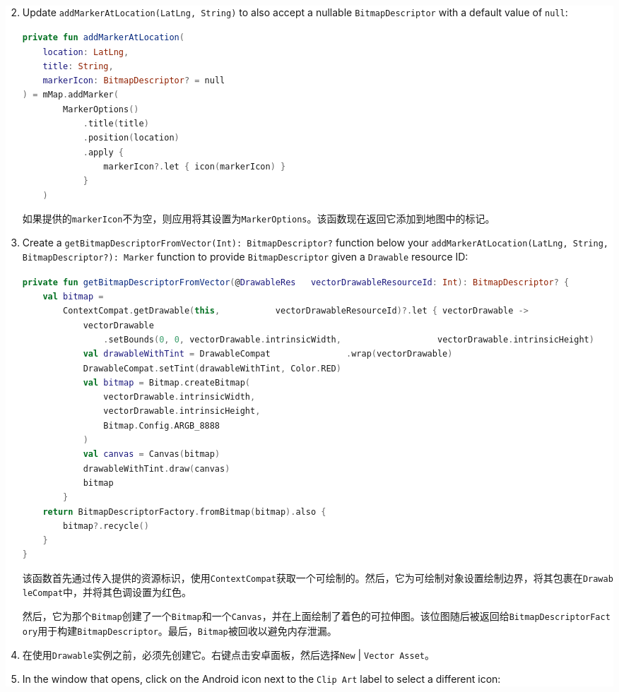 2.  Update `addMarkerAtLocation(LatLng, String)` to also accept a nullable `BitmapDescriptor` with a default value of `null`:

    ```kt
    private fun addMarkerAtLocation(
        location: LatLng,
        title: String,
        markerIcon: BitmapDescriptor? = null
    ) = mMap.addMarker(
            MarkerOptions()
                .title(title)
                .position(location)
                .apply {
                    markerIcon?.let { icon(markerIcon) }
                }
        )
    ```

    如果提供的`markerIcon`不为空，则应用将其设置为`MarkerOptions`。该函数现在返回它添加到地图中的标记。

3.  Create a `getBitmapDescriptorFromVector(Int): BitmapDescriptor?` function below your `addMarkerAtLocation(LatLng, String, BitmapDescriptor?): Marker` function to provide `BitmapDescriptor` given a `Drawable` resource ID:

    ```kt
    private fun getBitmapDescriptorFromVector(@DrawableRes   vectorDrawableResourceId: Int): BitmapDescriptor? {
        val bitmap =
            ContextCompat.getDrawable(this,           vectorDrawableResourceId)?.let { vectorDrawable ->
                vectorDrawable
                    .setBounds(0, 0, vectorDrawable.intrinsicWidth,                   vectorDrawable.intrinsicHeight)
                val drawableWithTint = DrawableCompat               .wrap(vectorDrawable)
                DrawableCompat.setTint(drawableWithTint, Color.RED)
                val bitmap = Bitmap.createBitmap(
                    vectorDrawable.intrinsicWidth,
                    vectorDrawable.intrinsicHeight,
                    Bitmap.Config.ARGB_8888
                )
                val canvas = Canvas(bitmap)
                drawableWithTint.draw(canvas)
                bitmap
            }
        return BitmapDescriptorFactory.fromBitmap(bitmap).also {
            bitmap?.recycle()
        }
    }
    ```

    该函数首先通过传入提供的资源标识，使用`ContextCompat`获取一个可绘制的。然后，它为可绘制对象设置绘制边界，将其包裹在`DrawableCompat`中，并将其色调设置为红色。

    然后，它为那个`Bitmap`创建了一个`Bitmap`和一个`Canvas`，并在上面绘制了着色的可拉伸图。该位图随后被返回给`BitmapDescriptorFactory`用于构建`BitmapDescriptor`。最后，`Bitmap`被回收以避免内存泄漏。

4.  在使用`Drawable`实例之前，必须先创建它。右键点击安卓面板，然后选择`New` | `Vector Asset`。
5.  In the window that opens, click on the Android icon next to the `Clip Art` label to select a different icon:

